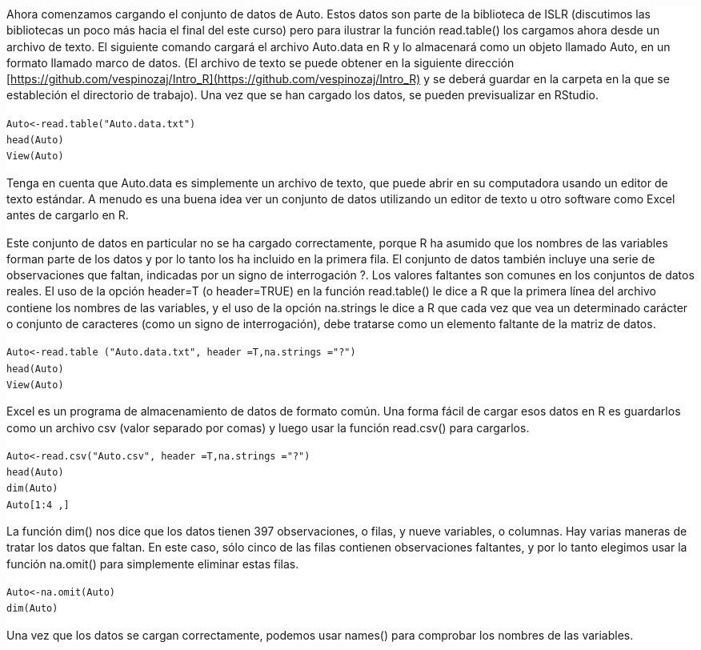 Ahora comenzamos cargando el conjunto de datos de Auto. Estos datos son parte de la biblioteca de ISLR (discutimos las bibliotecas un poco más hacia el final del este curso) pero para ilustrar la función read.table() los cargamos ahora desde un archivo de texto. El siguiente comando cargará el archivo Auto.data en R y lo almacenará como un objeto llamado Auto, en un formato llamado marco de datos. (El archivo de texto se puede obtener en la siguiente dirección [https://github.com/vespinozaj/Intro_R](https://github.com/vespinozaj/Intro_R) y se deberá guardar en la carpeta en la que se estableción el directorio de trabajo). Una vez que se han cargado los datos, se pueden previsualizar en RStudio.

```{r}
Auto<-read.table("Auto.data.txt")
head(Auto)
View(Auto)
```

Tenga en cuenta que Auto.data es simplemente un archivo de texto, que puede abrir en su computadora usando un editor de texto estándar. A menudo es una buena idea ver un conjunto de datos utilizando un editor de texto u otro software como Excel antes de cargarlo en R.

Este conjunto de datos en particular no se ha cargado correctamente, porque R ha asumido que los nombres de las variables forman parte de los datos y por lo tanto los ha incluido en la primera fila. El conjunto de datos también incluye una serie de observaciones que faltan, indicadas por un signo de interrogación ?. Los valores faltantes son comunes en los conjuntos de datos reales. El uso de la opción header=T (o header=TRUE) en la función read.table() le dice a R que la primera línea del archivo contiene los nombres de las variables, y el uso de la opción na.strings le dice a R que cada vez que vea un determinado carácter o conjunto de caracteres (como un signo de interrogación), debe tratarse como un elemento faltante de la matriz de datos.

```{r}
Auto<-read.table ("Auto.data.txt", header =T,na.strings ="?")
head(Auto)
View(Auto)
```

Excel es un programa de almacenamiento de datos de formato común. Una forma fácil de cargar esos datos en R es guardarlos como un archivo csv (valor separado por comas) y luego usar la función read.csv() para cargarlos.

```{r}
Auto<-read.csv("Auto.csv", header =T,na.strings ="?")
head(Auto)
dim(Auto)
Auto[1:4 ,]
```

La función dim() nos dice que los datos tienen 397 observaciones, o filas, y nueve variables, o columnas. Hay varias maneras de tratar los datos que faltan. En este caso, sólo cinco de las filas contienen observaciones faltantes, y por lo tanto elegimos usar la función na.omit() para simplemente eliminar estas filas.

```{r}
Auto<-na.omit(Auto)
dim(Auto)
```

Una vez que los datos se cargan correctamente, podemos usar names() para comprobar los nombres de las variables.
